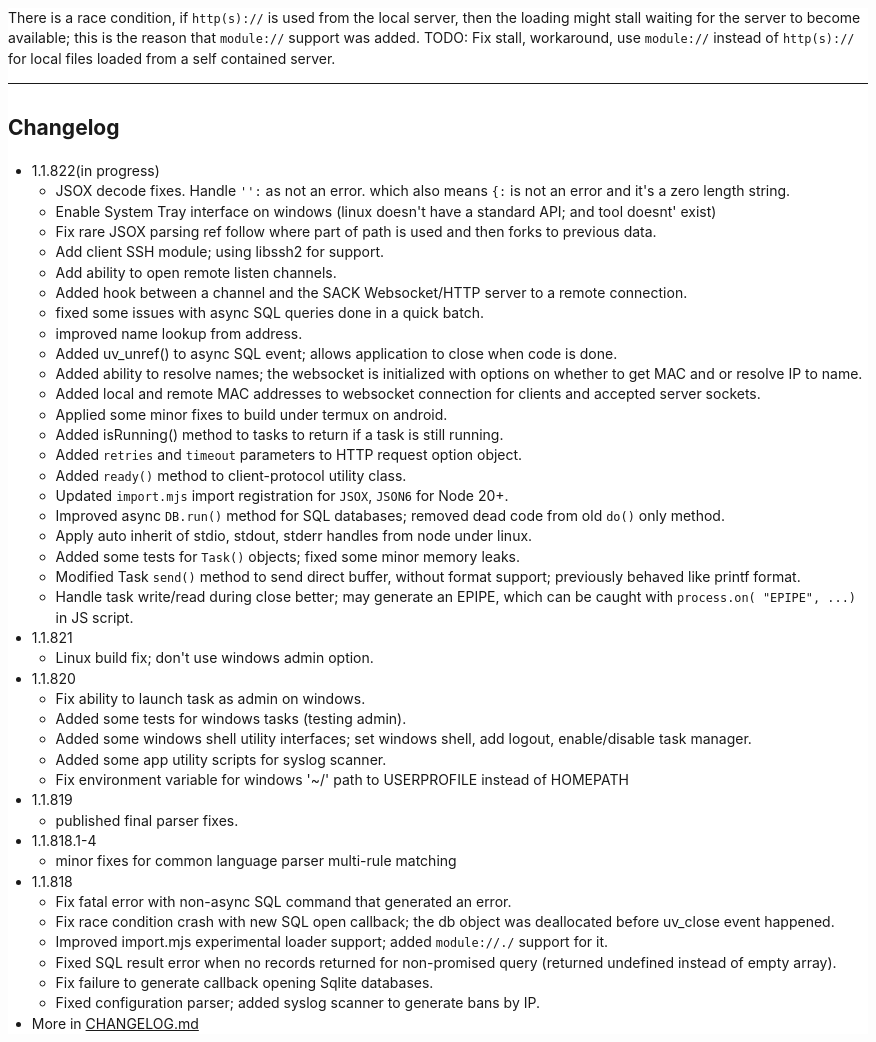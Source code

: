 There is a race condition, if `http(s)://` is used from the local server, then the loading might stall waiting for the server to become available; this is the reason
that `module://` support was added.  TODO: Fix stall, workaround, use `module://` instead of `http(s)://` for local files loaded from a self contained server.


---

## Changelog
- 1.1.822(in progress)
    - JSOX decode fixes.  Handle `'':` as not an error.  which also means `{:` is not an error and it's a zero length string.
    - Enable System Tray interface on windows (linux doesn't have a standard API; and tool doesnt' exist)
    - Fix rare JSOX parsing ref follow where part of path is used and then forks to previous data.
    - Add client SSH module; using libssh2 for support.
    - Add ability to open remote listen channels.
    - Added hook between a channel and the SACK Websocket/HTTP server to a remote connection.
    - fixed some issues with async SQL queries done in a quick batch.
    - improved name lookup from address.
    - Added uv_unref() to async SQL event; allows application to close when code is done.
    - Added ability to resolve names; the websocket is initialized with options on whether to get MAC and or resolve IP to name.
    - Added local and remote MAC addresses to websocket connection for clients and accepted server sockets.
    - Applied some minor fixes to build under termux on android.
    - Added isRunning() method to tasks to return if a task is still running.
    - Added `retries` and `timeout` parameters to HTTP request option object.
    - Added `ready()` method to client-protocol utility class.
    - Updated `import.mjs` import registration for `JSOX`, `JSON6` for Node 20+.
    - Improved async `DB.run()` method for SQL databases; removed dead code from old `do()` only method.
    - Apply auto inherit of stdio, stdout, stderr handles from node under linux.
    - Added some tests for `Task()` objects; fixed some minor memory leaks.
    - Modified Task `send()` method to send direct buffer, without format support; previously behaved like printf format.
    - Handle task write/read during close better; may generate an EPIPE, which can be caught with `process.on( "EPIPE", ...)` in JS script.
- 1.1.821
    - Linux build fix; don't use windows admin option.
- 1.1.820
    - Fix ability to launch task as admin on windows.
    - Added some tests for windows tasks (testing admin).
    - Added some windows shell utility interfaces; set windows shell, add logout, enable/disable task manager.
    - Added some app utility scripts for syslog scanner.
    - Fix environment variable for windows '~/' path to USERPROFILE instead of HOMEPATH
- 1.1.819
    - published final parser fixes.
- 1.1.818.1-4
    - minor fixes for common language parser multi-rule matching
- 1.1.818
    - Fix fatal error with non-async SQL command that generated an error.
    - Fix race condition crash with new SQL open callback; the db object was deallocated before uv_close event happened.
    - Improved import.mjs experimental loader support; added `module://./` support for it.
    - Fixed SQL result error when no records returned for non-promised query (returned undefined instead of empty array).
    - Fix failure to generate callback opening Sqlite databases.
    - Fixed configuration parser; added syslog scanner to generate bans by IP.
- More in [CHANGELOG.md](CHANGELOG.md)